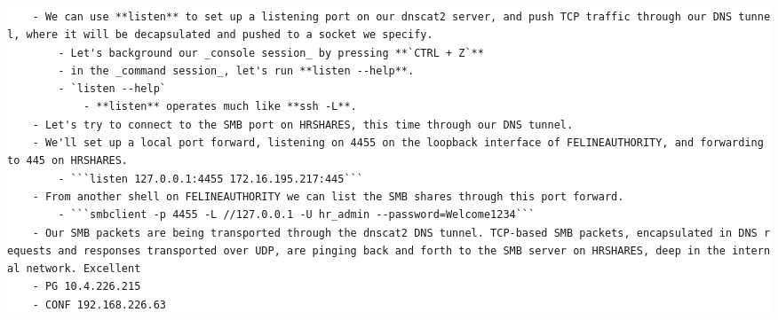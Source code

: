 		- We can use **listen** to set up a listening port on our dnscat2 server, and push TCP traffic through our DNS tunnel, where it will be decapsulated and pushed to a socket we specify.
			- Let's background our _console session_ by pressing **`CTRL + Z`**
			- in the _command session_, let's run **listen --help**.
			- `listen --help`
				- **listen** operates much like **ssh -L**.
		- Let's try to connect to the SMB port on HRSHARES, this time through our DNS tunnel.
		- We'll set up a local port forward, listening on 4455 on the loopback interface of FELINEAUTHORITY, and forwarding to 445 on HRSHARES.
			- ```listen 127.0.0.1:4455 172.16.195.217:445```
		- From another shell on FELINEAUTHORITY we can list the SMB shares through this port forward.
			- ```smbclient -p 4455 -L //127.0.0.1 -U hr_admin --password=Welcome1234```
		- Our SMB packets are being transported through the dnscat2 DNS tunnel. TCP-based SMB packets, encapsulated in DNS requests and responses transported over UDP, are pinging back and forth to the SMB server on HRSHARES, deep in the internal network. Excellent
		- PG 10.4.226.215
		- CONF 192.168.226.63
		
